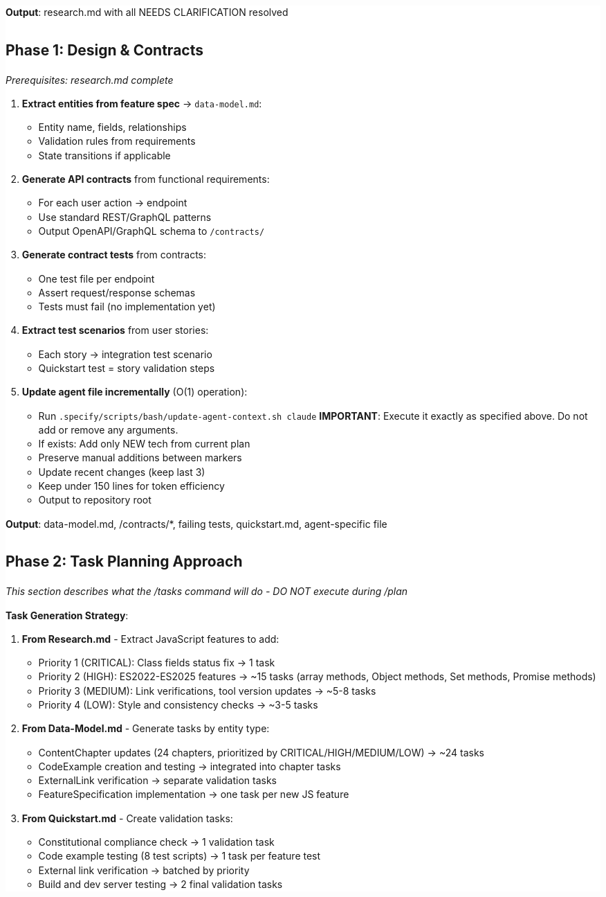 **Output**: research.md with all NEEDS CLARIFICATION resolved

## Phase 1: Design & Contracts
*Prerequisites: research.md complete*

1. **Extract entities from feature spec** → `data-model.md`:
   - Entity name, fields, relationships
   - Validation rules from requirements
   - State transitions if applicable

2. **Generate API contracts** from functional requirements:
   - For each user action → endpoint
   - Use standard REST/GraphQL patterns
   - Output OpenAPI/GraphQL schema to `/contracts/`

3. **Generate contract tests** from contracts:
   - One test file per endpoint
   - Assert request/response schemas
   - Tests must fail (no implementation yet)

4. **Extract test scenarios** from user stories:
   - Each story → integration test scenario
   - Quickstart test = story validation steps

5. **Update agent file incrementally** (O(1) operation):
   - Run `.specify/scripts/bash/update-agent-context.sh claude`
     **IMPORTANT**: Execute it exactly as specified above. Do not add or remove any arguments.
   - If exists: Add only NEW tech from current plan
   - Preserve manual additions between markers
   - Update recent changes (keep last 3)
   - Keep under 150 lines for token efficiency
   - Output to repository root

**Output**: data-model.md, /contracts/*, failing tests, quickstart.md, agent-specific file

## Phase 2: Task Planning Approach
*This section describes what the /tasks command will do - DO NOT execute during /plan*

**Task Generation Strategy**:

1. **From Research.md** - Extract JavaScript features to add:
   - Priority 1 (CRITICAL): Class fields status fix → 1 task
   - Priority 2 (HIGH): ES2022-ES2025 features → ~15 tasks (array methods, Object methods, Set methods, Promise methods)
   - Priority 3 (MEDIUM): Link verifications, tool version updates → ~5-8 tasks
   - Priority 4 (LOW): Style and consistency checks → ~3-5 tasks

2. **From Data-Model.md** - Generate tasks by entity type:
   - ContentChapter updates (24 chapters, prioritized by CRITICAL/HIGH/MEDIUM/LOW) → ~24 tasks
   - CodeExample creation and testing → integrated into chapter tasks
   - ExternalLink verification → separate validation tasks
   - FeatureSpecification implementation → one task per new JS feature

3. **From Quickstart.md** - Create validation tasks:
   - Constitutional compliance check → 1 validation task
   - Code example testing (8 test scripts) → 1 task per feature test
   - External link verification → batched by priority
   - Build and dev server testing → 2 final validation tasks
